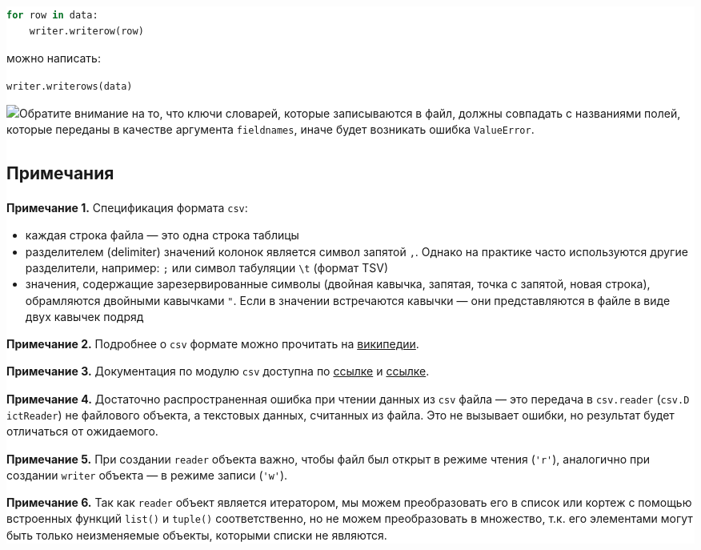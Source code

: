 ```python
for row in data:
    writer.writerow(row)
```

можно написать:

```python
writer.writerows(data)
```

![](https://ucarecdn.com/0a9619bc-b179-4d48-bb96-a1c8b884bfa8/)Обратите внимание на то, что ключи словарей, которые записываются в файл, должны совпадать с названиями полей, которые переданы в качестве аргумента `fieldnames`, иначе будет возникать ошибка `ValueError`.

## Примечания

**Примечание 1.** Спецификация формата `csv`:

- каждая строка файла — это одна строка таблицы
- разделителем (delimiter) значений колонок является символ запятой `,`. Однако на практике часто используются другие разделители, например: `;` или символ табуляции `\t` (формат TSV)
- значения, содержащие зарезервированные символы (двойная кавычка, запятая, точка с запятой, новая строка), обрамляются двойными кавычками `"`. Если в значении встречаются кавычки — они представляются в файле в виде двух кавычек подряд

**Примечание 2.** Подробнее о `csv` формате можно прочитать на [википедии](https://ru.wikipedia.org/wiki/CSV).

**Примечание 3.** Документация по модулю `csv` доступна по [ссылке](https://docs.python.org/3/library/csv.html) и [ссылке](https://docs-python.ru/standart-library/modul-csv-python/).

**Примечание 4.** Достаточно распространенная ошибка при чтении данных из `csv` файла — это передача в `csv.reader` (`csv.DictReader`) не файлового объекта, а текстовых данных, считанных из файла. Это не вызывает ошибки, но результат будет отличаться от ожидаемого.

**Примечание 5.** При создании `reader` объекта важно, чтобы файл был открыт в режиме чтения (`'r'`), аналогично при создании `writer` объекта — в режиме записи (`'w'`).

**Примечание 6.** Так как `reader` объект является итератором, мы можем преобразовать его в список или кортеж с помощью встроенных функций `list()` и `tuple()` соответственно, но не можем преобразовать в множество, т.к. его элементами могут быть только неизменяемые объекты, которыми списки не являются.